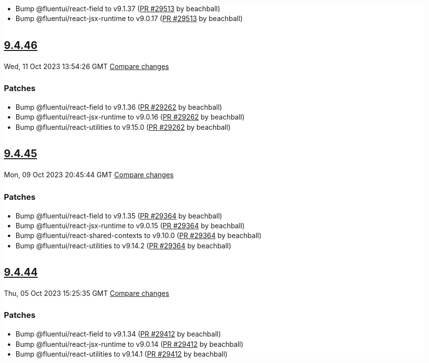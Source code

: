 - Bump @fluentui/react-field to v9.1.37 ([PR #29513](https://github.com/microsoft/fluentui/pull/29513) by beachball)
- Bump @fluentui/react-jsx-runtime to v9.0.17 ([PR #29513](https://github.com/microsoft/fluentui/pull/29513) by beachball)

## [9.4.46](https://github.com/microsoft/fluentui/tree/@fluentui/react-input_v9.4.46)

Wed, 11 Oct 2023 13:54:26 GMT 
[Compare changes](https://github.com/microsoft/fluentui/compare/@fluentui/react-input_v9.4.45..@fluentui/react-input_v9.4.46)

### Patches

- Bump @fluentui/react-field to v9.1.36 ([PR #29262](https://github.com/microsoft/fluentui/pull/29262) by beachball)
- Bump @fluentui/react-jsx-runtime to v9.0.16 ([PR #29262](https://github.com/microsoft/fluentui/pull/29262) by beachball)
- Bump @fluentui/react-utilities to v9.15.0 ([PR #29262](https://github.com/microsoft/fluentui/pull/29262) by beachball)

## [9.4.45](https://github.com/microsoft/fluentui/tree/@fluentui/react-input_v9.4.45)

Mon, 09 Oct 2023 20:45:44 GMT 
[Compare changes](https://github.com/microsoft/fluentui/compare/@fluentui/react-input_v9.4.44..@fluentui/react-input_v9.4.45)

### Patches

- Bump @fluentui/react-field to v9.1.35 ([PR #29364](https://github.com/microsoft/fluentui/pull/29364) by beachball)
- Bump @fluentui/react-jsx-runtime to v9.0.15 ([PR #29364](https://github.com/microsoft/fluentui/pull/29364) by beachball)
- Bump @fluentui/react-shared-contexts to v9.10.0 ([PR #29364](https://github.com/microsoft/fluentui/pull/29364) by beachball)
- Bump @fluentui/react-utilities to v9.14.2 ([PR #29364](https://github.com/microsoft/fluentui/pull/29364) by beachball)

## [9.4.44](https://github.com/microsoft/fluentui/tree/@fluentui/react-input_v9.4.44)

Thu, 05 Oct 2023 15:25:35 GMT 
[Compare changes](https://github.com/microsoft/fluentui/compare/@fluentui/react-input_v9.4.43..@fluentui/react-input_v9.4.44)

### Patches

- Bump @fluentui/react-field to v9.1.34 ([PR #29412](https://github.com/microsoft/fluentui/pull/29412) by beachball)
- Bump @fluentui/react-jsx-runtime to v9.0.14 ([PR #29412](https://github.com/microsoft/fluentui/pull/29412) by beachball)
- Bump @fluentui/react-utilities to v9.14.1 ([PR #29412](https://github.com/microsoft/fluentui/pull/29412) by beachball)
